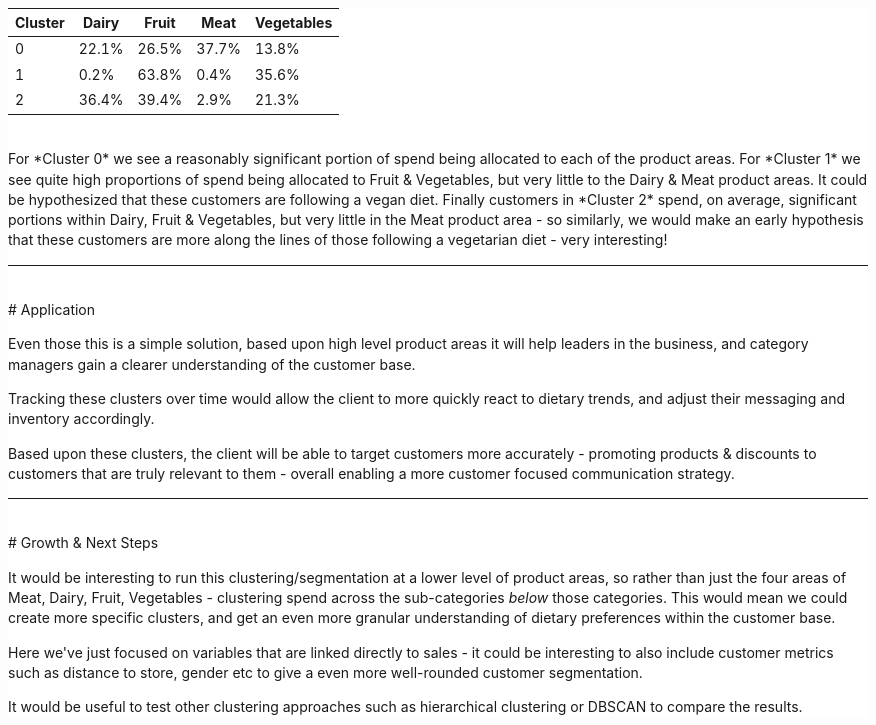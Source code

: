 | **Cluster** | **Dairy** | **Fruit** | **Meat** | **Vegetables** |
|---|---|---|---|---|
| 0 | 22.1% | 26.5% | 37.7% | 13.8%  |
| 1 | 0.2% | 63.8% | 0.4% | 35.6%  |
| 2 | 36.4% | 39.4% | 2.9% | 21.3%  |

<br>
For *Cluster 0* we see a reasonably significant portion of spend being allocated to each of the product areas.  For *Cluster 1* we see quite high proportions of spend being allocated to Fruit & Vegetables, but very little to the Dairy & Meat product areas.  It could be hypothesized that these customers are following a vegan diet.  Finally customers in *Cluster 2* spend, on average, significant portions within Dairy, Fruit & Vegetables, but very little in the Meat product area - so similarly, we would make an early hypothesis that these customers are more along the lines of those following a vegetarian diet - very interesting!

___
<br>
# Application <a name="kmeans-application"></a>

Even those this is a simple solution, based upon high level product areas it will help leaders in the business, and category managers gain a clearer understanding of the customer base.

Tracking these clusters over time would allow the client to more quickly react to dietary trends, and adjust their messaging and inventory accordingly.

Based upon these clusters, the client will be able to target customers more accurately - promoting products & discounts to customers that are truly relevant to them - overall enabling a more customer focused communication strategy.

___
<br>
# Growth & Next Steps <a name="growth-next-steps"></a>

It would be interesting to run this clustering/segmentation at a lower level of product areas, so rather than just the four areas of Meat, Dairy, Fruit, Vegetables - clustering spend across the sub-categories *below* those categories.  This would mean we could create more specific clusters, and get an even more granular understanding of dietary preferences within the customer base.

Here we've just focused on variables that are linked directly to sales - it could be interesting to also include customer metrics such as distance to store, gender etc to give a even more well-rounded customer segmentation.

It would be useful to test other clustering approaches such as hierarchical clustering or DBSCAN to compare the results.